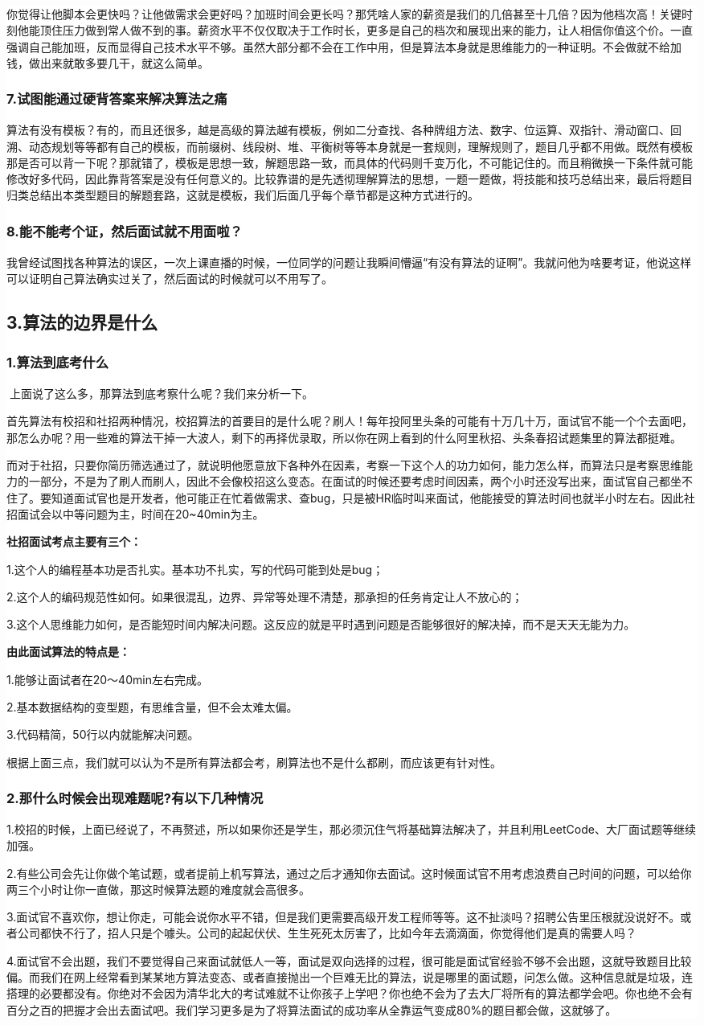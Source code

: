 ​		你觉得让他脚本会更快吗？让他做需求会更好吗？加班时间会更长吗？那凭啥人家的薪资是我们的几倍甚至十几倍？因为他档次高！关键时刻他能顶住压力做到常人做不到的事。薪资水平不仅仅取决于工作时长，更多是自己的档次和展现出来的能力，让人相信你值这个价。一直强调自己能加班，反而显得自己技术水平不够。虽然大部分都不会在工作中用，但是算法本身就是思维能力的一种证明。不会做就不给加钱，做出来就敢多要几干，就这么简单。

### 7.试图能通过硬背答案来解决算法之痛

​		算法有没有模板？有的，而且还很多，越是高级的算法越有模板，例如二分查找、各种牌组方法、数字、位运算、双指针、滑动窗口、回溯、动态规划等等都有自己的模板，而前缀树、线段树、堆、平衡树等等本身就是一套规则，理解规则了，题目几乎都不用做。
​		既然有模板那是否可以背一下呢？那就错了，模板是思想一致，解题思路一致，而具体的代码则千变万化，不可能记住的。而且稍微换一下条件就可能修改好多代码，因此靠背答案是没有任何意义的。比较靠谱的是先透彻理解算法的思想，一题一题做，将技能和技巧总结出来，最后将题目归类总结出本类型题目的解题套路，这就是模板，我们后面几乎每个章节都是这种方式进行的。

### 8.能不能考个证，然后面试就不用面啦？

​		我曾经试图找各种算法的误区，一次上课直播的时候，一位同学的问题让我瞬间懵逼“有没有算法的证啊”。我就问他为啥要考证，他说这样可以证明自己算法确实过关了，然后面试的时候就可以不用写了。

## 3.算法的边界是什么

### 1.算法到底考什么

​		上面说了这么多，那算法到底考察什么呢？我们来分析一下。

​		首先算法有校招和社招两种情况，校招算法的首要目的是什么呢？刷人！每年投阿里头条的可能有十万几十万，面试官不能一个个去面吧，那怎么办呢？用一些难的算法干掉一大波人，剩下的再择优录取，所以你在网上看到的什么阿里秋招、头条春招试题集里的算法都挺难。

​		而对于社招，只要你简历筛选通过了，就说明他愿意放下各种外在因素，考察一下这个人的功力如何，能力怎么样，而算法只是考察思维能力的一部分，不是为了刷人而刷人，因此不会像校招这么变态。在面试的时候还要考虑时间因素，两个小时还没写出来，面试官自己都坐不住了。要知道面试官也是开发者，他可能正在忙着做需求、查bug，只是被HR临时叫来面试，他能接受的算法时间也就半小时左右。因此社招面试会以中等问题为主，时间在20~40min为主。

**社招面试考点主要有三个：**

1.这个人的编程基本功是否扎实。基本功不扎实，写的代码可能到处是bug；

2.这个人的编码规范性如何。如果很混乱，边界、异常等处理不清楚，那承担的任务肯定让人不放心的；

3.这个人思维能力如何，是否能短时间内解决问题。这反应的就是平时遇到问题是否能够很好的解决掉，而不是天天无能为力。

**由此面试算法的特点是：**

1.能够让面试者在20～40min左右完成。

2.基本数据结构的变型题，有思维含量，但不会太难太偏。

3.代码精简，50行以内就能解决问题。

根据上面三点，我们就可以认为不是所有算法都会考，刷算法也不是什么都刷，而应该更有针对性。

### 2.那什么时候会出现难题呢?有以下几种情况

1.校招的时候，上面已经说了，不再赘述，所以如果你还是学生，那必须沉住气将基础算法解决了，并且利用LeetCode、大厂面试题等继续加强。

2.有些公司会先让你做个笔试题，或者提前上机写算法，通过之后才通知你去面试。这时候面试官不用考虑浪费自己时间的问题，可以给你两三个小时让你一直做，那这时候算法题的难度就会高很多。

3.面试官不喜欢你，想让你走，可能会说你水平不错，但是我们更需要高级开发工程师等等。这不扯淡吗？招聘公告里压根就没说好不。或者公司都快不行了，招人只是个噱头。公司的起起伏伏、生生死死太厉害了，比如今年去滴滴面，你觉得他们是真的需要人吗？

4.面试官不会出题，我们不要觉得自己来面试就低人一等，面试是双向选择的过程，很可能是面试官经验不够不会出题，这就导致题目比较偏。而我们在网上经常看到某某地方算法变态、或者直接抛出一个巨难无比的算法，说是哪里的面试题，问怎么做。这种信息就是垃圾，连搭理的必要都没有。你绝对不会因为清华北大的考试难就不让你孩子上学吧？你也绝不会为了去大厂将所有的算法都学会吧。你也绝不会有百分之百的把握才会出去面试吧。我们学习更多是为了将算法面试的成功率从全靠运气变成80%的题目都会做，这就够了。
